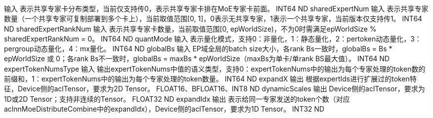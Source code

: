<td>输入</td>
<td>表示共享专家卡分布类型，当前仅支持传0，表示共享专家卡排在MoE专家卡前面。</td>
<td>INT64</td>
<td>ND</td>
</tr>
<tr>
<td>sharedExpertNum</td>
<td>输入</td>
<td>表示共享专家数量（一个共享专家可复制部署到多个卡上），当前取值范围[0, 1]，0表示无共享专家，1表示一个共享专家，当前版本仅支持传1。</td>
<td>INT64</td>
<td>ND</td>
</tr>
<tr>
<td>sharedExpertRankNum</td>
<td>输入</td>
<td>表示共享专家卡数量，当前取值范围[0, epWorldSize)，不为0时需满足epWorldSize % sharedExpertRankNum = 0。</td>
<td>INT64</td>
<td>ND</td>
</tr>
<tr>
<td>quantMode</td>
<td>输入</td>
<td>表示量化模式，支持0：非量化，1：静态量化，2：pertoken动态量化，3：pergroup动态量化，4：mx量化。</td>
<td>INT64</td>
<td>ND</td>
</tr>
<tr>
<td>globalBs</td>
<td>输入</td>
<td>EP域全局的batch size大小，各rank Bs一致时，globalBs = Bs * epWorldSize 或 0；各rank Bs不一致时，globalBs = maxBs * epWorldSize（maxBs为单卡/单rank BS最大值）。</td>
<td>INT64</td>
<td>ND</td>
</tr>
<tr>
<td>expertTokenNumsType</td>
<td>输入</td>
<td>输出expertTokenNums中值的语义类型，支持0：expertTokenNums中的输出为每个专家处理的token数的前缀和，1：expertTokenNums中的输出为每个专家处理的token数量。</td>
<td>INT64</td>
<td>ND</td>
</tr>
<tr>
<td>expandX</td>
<td>输出</td>
<td>根据expertIds进行扩展过的token特征，Device侧的aclTensor，要求为2D Tensor。</td>
<td>FLOAT16、BFLOAT16、INT8</td>
<td>ND</td>
</tr>
<tr>
<td>dynamicScales</td>
<td>输出</td>
<td>Device侧的aclTensor，要求为1D或2D Tensor；支持非连续的Tensor。</td>
<td>FLOAT32</td>
<td>ND</td>
</tr>
<tr>
<td>expandIdx</td>
<td>输出</td>
<td>表示给同一专家发送的token个数（对应aclnnMoeDistributeCombine中的expandIdx），Device侧的aclTensor，要求为1D Tensor。</td>
<td>INT32</td>
<td>ND</td>
</tr>
<tr>